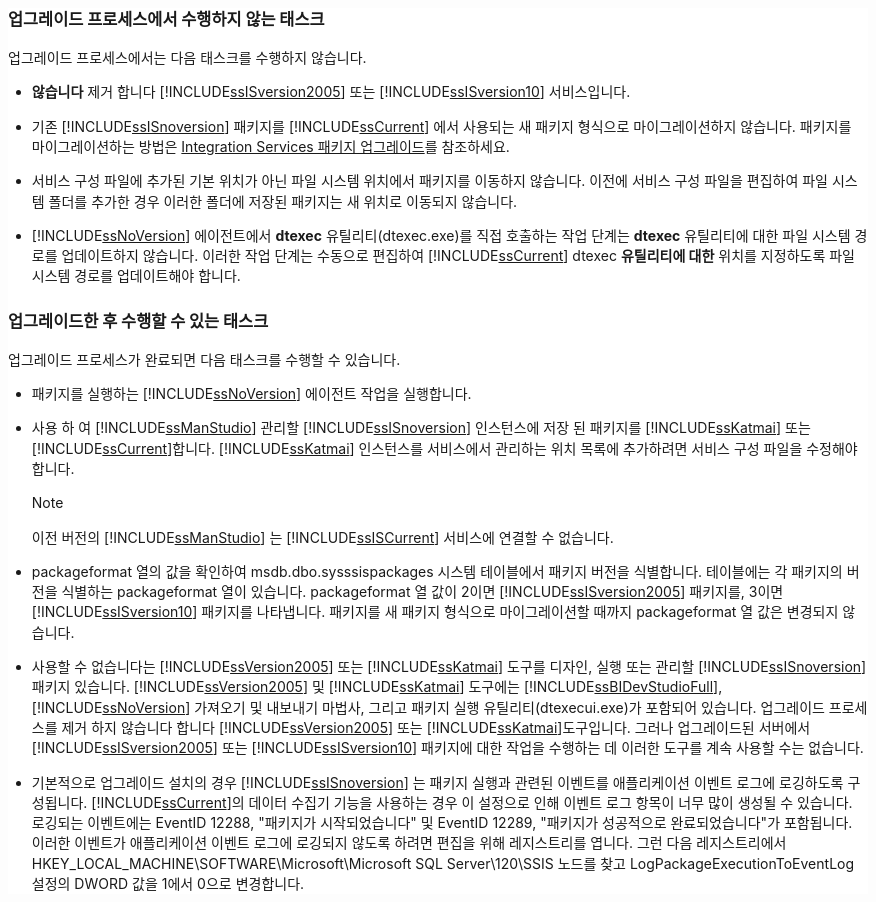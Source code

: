 ### <a name="what-the-upgrade-process-does-not-do"></a>업그레이드 프로세스에서 수행하지 않는 태스크  
 업그레이드 프로세스에서는 다음 태스크를 수행하지 않습니다.  
  
-   **않습니다** 제거 합니다 [!INCLUDE[ssISversion2005](../../includes/ssisversion2005-md.md)] 또는 [!INCLUDE[ssISversion10](../../includes/ssisversion10-md.md)] 서비스입니다.  
  
-   기존 [!INCLUDE[ssISnoversion](../../includes/ssisnoversion-md.md)] 패키지를 [!INCLUDE[ssCurrent](../../includes/sscurrent-md.md)] 에서 사용되는 새 패키지 형식으로 마이그레이션하지 않습니다. 패키지를 마이그레이션하는 방법은 [Integration Services 패키지 업그레이드](upgrade-integration-services-packages.md)를 참조하세요.  
  
-   서비스 구성 파일에 추가된 기본 위치가 아닌 파일 시스템 위치에서 패키지를 이동하지 않습니다. 이전에 서비스 구성 파일을 편집하여 파일 시스템 폴더를 추가한 경우 이러한 폴더에 저장된 패키지는 새 위치로 이동되지 않습니다.  
  
-   [!INCLUDE[ssNoVersion](../../includes/ssnoversion-md.md)] 에이전트에서 **dtexec** 유틸리티(dtexec.exe)를 직접 호출하는 작업 단계는 **dtexec** 유틸리티에 대한 파일 시스템 경로를 업데이트하지 않습니다. 이러한 작업 단계는 수동으로 편집하여 [!INCLUDE[ssCurrent](../../includes/sscurrent-md.md)] dtexec **유틸리티에 대한** 위치를 지정하도록 파일 시스템 경로를 업데이트해야 합니다.  
  
### <a name="what-you-can-do-after-upgrading"></a>업그레이드한 후 수행할 수 있는 태스크  
 업그레이드 프로세스가 완료되면 다음 태스크를 수행할 수 있습니다.  
  
-   패키지를 실행하는 [!INCLUDE[ssNoVersion](../../includes/ssnoversion-md.md)] 에이전트 작업을 실행합니다.  
  
-   사용 하 여 [!INCLUDE[ssManStudio](../../includes/ssmanstudio-md.md)] 관리할 [!INCLUDE[ssISnoversion](../../includes/ssisnoversion-md.md)] 인스턴스에 저장 된 패키지를 [!INCLUDE[ssKatmai](../../includes/sskatmai-md.md)] 또는 [!INCLUDE[ssCurrent](../../includes/sscurrent-md.md)]합니다. [!INCLUDE[ssKatmai](../../includes/sskatmai-md.md)] 인스턴스를 서비스에서 관리하는 위치 목록에 추가하려면 서비스 구성 파일을 수정해야 합니다.  
  
    > [!NOTE]  
    >  이전 버전의 [!INCLUDE[ssManStudio](../../includes/ssmanstudio-md.md)] 는 [!INCLUDE[ssISCurrent](../../includes/ssiscurrent-md.md)] 서비스에 연결할 수 없습니다.  
  
-   packageformat 열의 값을 확인하여 msdb.dbo.sysssispackages 시스템 테이블에서 패키지 버전을 식별합니다. 테이블에는 각 패키지의 버전을 식별하는 packageformat 열이 있습니다. packageformat 열 값이 2이면 [!INCLUDE[ssISversion2005](../../includes/ssisversion2005-md.md)] 패키지를, 3이면 [!INCLUDE[ssISversion10](../../includes/ssisversion10-md.md)] 패키지를 나타냅니다. 패키지를 새 패키지 형식으로 마이그레이션할 때까지 packageformat 열 값은 변경되지 않습니다.  
  
-   사용할 수 없습니다는 [!INCLUDE[ssVersion2005](../../includes/ssversion2005-md.md)] 또는 [!INCLUDE[ssKatmai](../../includes/sskatmai-md.md)] 도구를 디자인, 실행 또는 관리할 [!INCLUDE[ssISnoversion](../../includes/ssisnoversion-md.md)] 패키지 있습니다. [!INCLUDE[ssVersion2005](../../includes/ssversion2005-md.md)] 및 [!INCLUDE[ssKatmai](../../includes/sskatmai-md.md)] 도구에는 [!INCLUDE[ssBIDevStudioFull](../../includes/ssbidevstudiofull-md.md)], [!INCLUDE[ssNoVersion](../../includes/ssnoversion-md.md)] 가져오기 및 내보내기 마법사, 그리고 패키지 실행 유틸리티(dtexecui.exe)가 포함되어 있습니다. 업그레이드 프로세스를 제거 하지 않습니다 합니다 [!INCLUDE[ssVersion2005](../../includes/ssversion2005-md.md)] 또는 [!INCLUDE[ssKatmai](../../includes/sskatmai-md.md)]도구입니다. 그러나 업그레이드된 서버에서 [!INCLUDE[ssISversion2005](../../includes/ssisversion2005-md.md)] 또는 [!INCLUDE[ssISversion10](../../includes/ssisversion10-md.md)] 패키지에 대한 작업을 수행하는 데 이러한 도구를 계속 사용할 수는 없습니다.  
  
-   기본적으로 업그레이드 설치의 경우 [!INCLUDE[ssISnoversion](../../includes/ssisnoversion-md.md)] 는 패키지 실행과 관련된 이벤트를 애플리케이션 이벤트 로그에 로깅하도록 구성됩니다. [!INCLUDE[ssCurrent](../../includes/sscurrent-md.md)]의 데이터 수집기 기능을 사용하는 경우 이 설정으로 인해 이벤트 로그 항목이 너무 많이 생성될 수 있습니다. 로깅되는 이벤트에는 EventID 12288, "패키지가 시작되었습니다" 및 EventID 12289, "패키지가 성공적으로 완료되었습니다"가 포함됩니다. 이러한 이벤트가 애플리케이션 이벤트 로그에 로깅되지 않도록 하려면 편집을 위해 레지스트리를 엽니다. 그런 다음 레지스트리에서 HKEY_LOCAL_MACHINE\SOFTWARE\Microsoft\Microsoft SQL Server\120\SSIS 노드를 찾고 LogPackageExecutionToEventLog 설정의 DWORD 값을 1에서 0으로 변경합니다.  
  